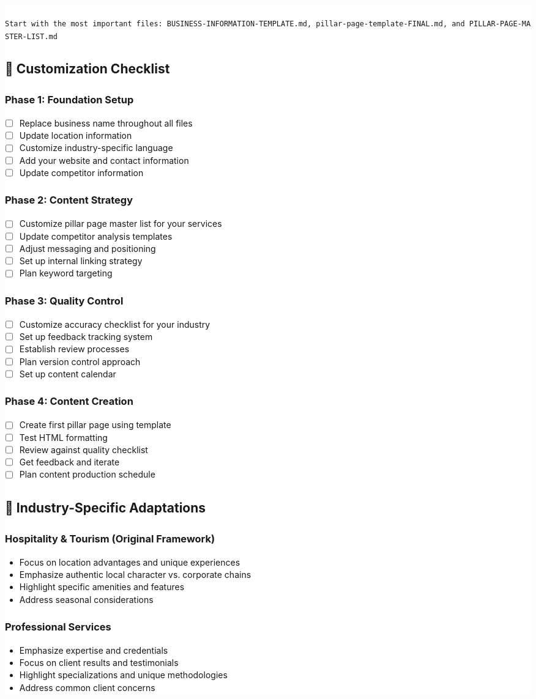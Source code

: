 ```

Start with the most important files: BUSINESS-INFORMATION-TEMPLATE.md, pillar-page-template-FINAL.md, and PILLAR-PAGE-MASTER-LIST.md
```

## 📝 Customization Checklist

### Phase 1: Foundation Setup
- [ ] Replace business name throughout all files
- [ ] Update location information
- [ ] Customize industry-specific language
- [ ] Add your website and contact information
- [ ] Update competitor information

### Phase 2: Content Strategy
- [ ] Customize pillar page master list for your services
- [ ] Update competitor analysis templates
- [ ] Adjust messaging and positioning
- [ ] Set up internal linking strategy
- [ ] Plan keyword targeting

### Phase 3: Quality Control
- [ ] Customize accuracy checklist for your industry
- [ ] Set up feedback tracking system
- [ ] Establish review processes
- [ ] Plan version control approach
- [ ] Set up content calendar

### Phase 4: Content Creation
- [ ] Create first pillar page using template
- [ ] Test HTML formatting
- [ ] Review against quality checklist
- [ ] Get feedback and iterate
- [ ] Plan content production schedule

## 🎯 Industry-Specific Adaptations

### Hospitality & Tourism (Original Framework)
- Focus on location advantages and unique experiences
- Emphasize authentic local character vs. corporate chains
- Highlight specific amenities and features
- Address seasonal considerations

### Professional Services
- Emphasize expertise and credentials
- Focus on client results and testimonials
- Highlight specializations and unique methodologies
- Address common client concerns
